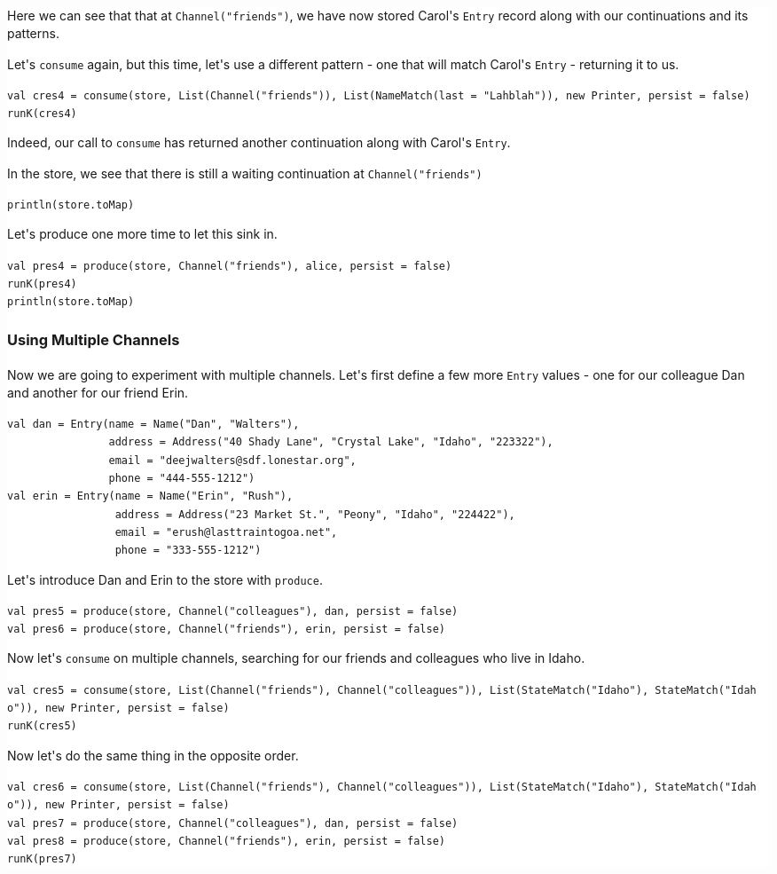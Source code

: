 Here we can see that that at `Channel("friends")`, we have now stored Carol's `Entry` record along with our continuations and its patterns.

Let's `consume` again, but this time, let's use a different pattern - one that will match Carol's `Entry` - returning it to us.
```tut
val cres4 = consume(store, List(Channel("friends")), List(NameMatch(last = "Lahblah")), new Printer, persist = false)
runK(cres4)
```

Indeed, our call to `consume` has returned another continuation along with Carol's `Entry`.

In the store, we see that there is still a waiting continuation at `Channel("friends")`
```tut
println(store.toMap)
```

Let's produce one more time to let this sink in.
```tut
val pres4 = produce(store, Channel("friends"), alice, persist = false)
runK(pres4)
println(store.toMap)
```


### Using Multiple Channels

Now we are going to experiment with multiple channels.  Let's first define a few more `Entry` values - one for our colleague Dan and another for our friend Erin.
```tut
val dan = Entry(name = Name("Dan", "Walters"),
                address = Address("40 Shady Lane", "Crystal Lake", "Idaho", "223322"),
                email = "deejwalters@sdf.lonestar.org",
                phone = "444-555-1212")
val erin = Entry(name = Name("Erin", "Rush"),
                 address = Address("23 Market St.", "Peony", "Idaho", "224422"),
                 email = "erush@lasttraintogoa.net",
                 phone = "333-555-1212")
```

Let's introduce Dan and Erin to the store with `produce`.
```tut
val pres5 = produce(store, Channel("colleagues"), dan, persist = false)
val pres6 = produce(store, Channel("friends"), erin, persist = false)
```

Now let's `consume` on multiple channels, searching for our friends and colleagues who live in Idaho.
```tut
val cres5 = consume(store, List(Channel("friends"), Channel("colleagues")), List(StateMatch("Idaho"), StateMatch("Idaho")), new Printer, persist = false)
runK(cres5)
```

Now let's do the same thing in the opposite order.
```tut
val cres6 = consume(store, List(Channel("friends"), Channel("colleagues")), List(StateMatch("Idaho"), StateMatch("Idaho")), new Printer, persist = false)
val pres7 = produce(store, Channel("colleagues"), dan, persist = false)
val pres8 = produce(store, Channel("friends"), erin, persist = false)
runK(pres7)
```
